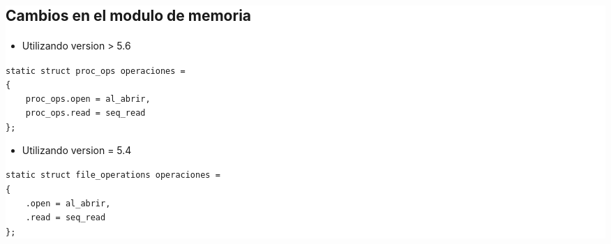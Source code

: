 
## Cambios en el modulo de memoria

* Utilizando version > 5.6
```
static struct proc_ops operaciones =
{
    proc_ops.open = al_abrir,
    proc_ops.read = seq_read
};
```

* Utilizando version = 5.4
```
static struct file_operations operaciones =
{
    .open = al_abrir,
    .read = seq_read
};
```


